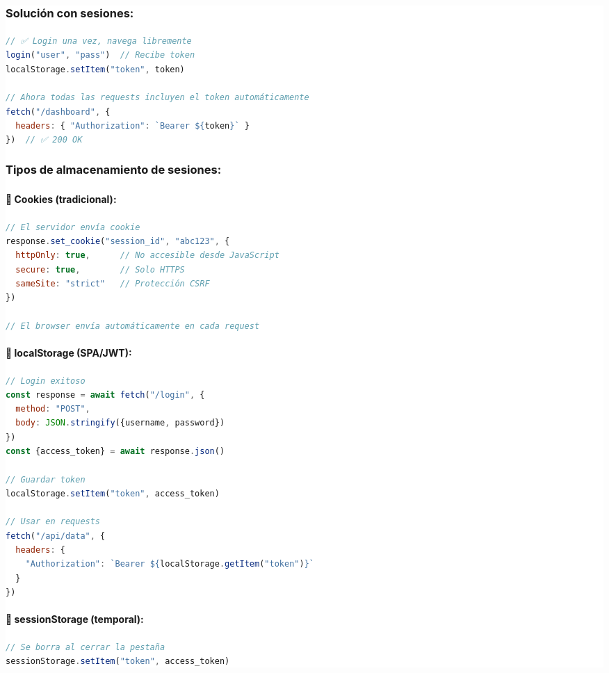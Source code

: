 ### **Solución con sesiones:**
```javascript
// ✅ Login una vez, navega libremente
login("user", "pass")  // Recibe token
localStorage.setItem("token", token)

// Ahora todas las requests incluyen el token automáticamente
fetch("/dashboard", {
  headers: { "Authorization": `Bearer ${token}` }
})  // ✅ 200 OK
```

### **Tipos de almacenamiento de sesiones:**

#### **🍪 Cookies (tradicional):**
```javascript
// El servidor envía cookie
response.set_cookie("session_id", "abc123", {
  httpOnly: true,      // No accesible desde JavaScript
  secure: true,        // Solo HTTPS
  sameSite: "strict"   // Protección CSRF
})

// El browser envía automáticamente en cada request
```

#### **📱 localStorage (SPA/JWT):**
```javascript
// Login exitoso
const response = await fetch("/login", {
  method: "POST",
  body: JSON.stringify({username, password})
})
const {access_token} = await response.json()

// Guardar token
localStorage.setItem("token", access_token)

// Usar en requests
fetch("/api/data", {
  headers: {
    "Authorization": `Bearer ${localStorage.getItem("token")}`
  }
})
```

#### **🧠 sessionStorage (temporal):**
```javascript
// Se borra al cerrar la pestaña
sessionStorage.setItem("token", access_token)
```
